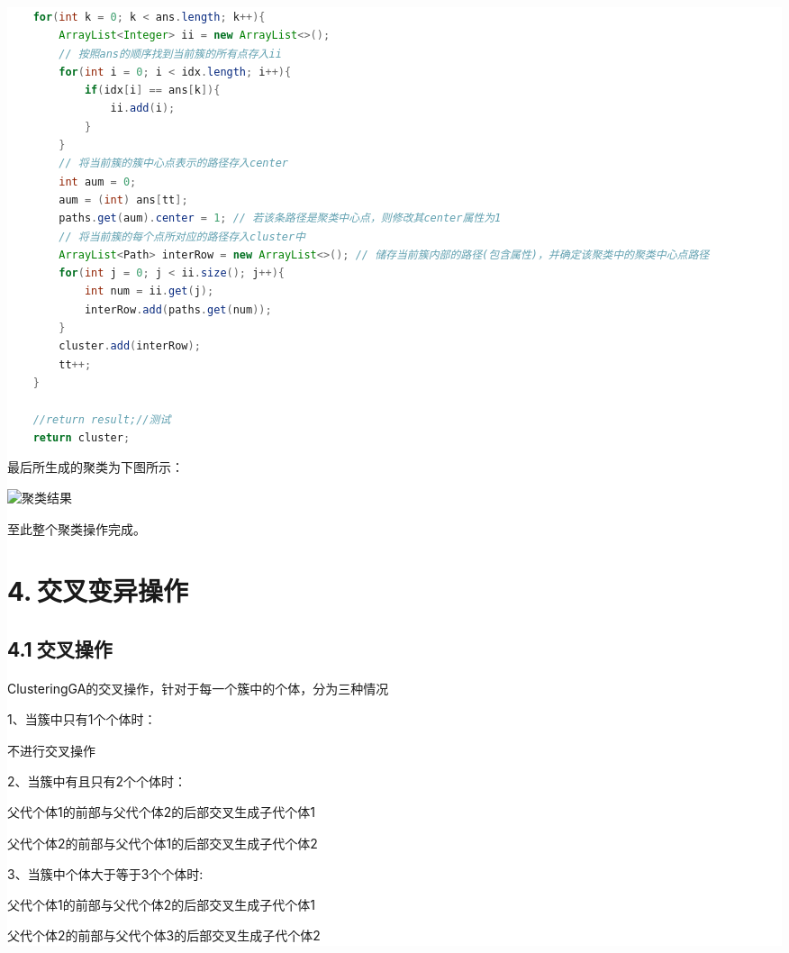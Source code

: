 ```java
    for(int k = 0; k < ans.length; k++){
        ArrayList<Integer> ii = new ArrayList<>();
        // 按照ans的顺序找到当前簇的所有点存入ii
        for(int i = 0; i < idx.length; i++){
            if(idx[i] == ans[k]){
                ii.add(i);
            }
        }
        // 将当前簇的簇中心点表示的路径存入center
        int aum = 0;
        aum = (int) ans[tt];
        paths.get(aum).center = 1; // 若该条路径是聚类中心点，则修改其center属性为1
        // 将当前簇的每个点所对应的路径存入cluster中
        ArrayList<Path> interRow = new ArrayList<>(); // 储存当前簇内部的路径(包含属性)，并确定该聚类中的聚类中心点路径
        for(int j = 0; j < ii.size(); j++){
            int num = ii.get(j);
            interRow.add(paths.get(num));
        }
        cluster.add(interRow);
        tt++;
    }

    //return result;//测试
    return cluster;
```

最后所生成的聚类为下图所示：

![聚类结果](https://i-blog.csdnimg.cn/direct/b5ff9222ef19464a91ae5ebafbfe2398.png)

至此整个聚类操作完成。

# 4. 交叉变异操作

## 4.1 交叉操作

ClusteringGA的交叉操作，针对于每一个簇中的个体，分为三种情况

1、当簇中只有1个个体时：

不进行交叉操作

2、当簇中有且只有2个个体时：

父代个体1的前部与父代个体2的后部交叉生成子代个体1

父代个体2的前部与父代个体1的后部交叉生成子代个体2

3、当簇中个体大于等于3个个体时:

父代个体1的前部与父代个体2的后部交叉生成子代个体1

父代个体2的前部与父代个体3的后部交叉生成子代个体2
